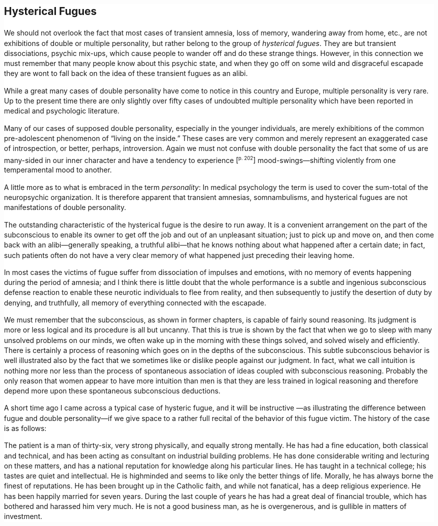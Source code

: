 ## Hysterical Fugues

We should not overlook the fact that most cases of transient amnesia, loss of memory, wandering away from home, etc., are not exhibitions of double or multiple personality, but rather belong to the group of _hysterical fugues_. They are but transient dissociations, psychic mix-ups, which cause people to wander off and do these strange things. However, in this connection we must remember that many people know about this psychic state, and when they go off on some wild and disgraceful escapade they are wont to fall back on the idea of these transient fugues as an alibi.

While a great many cases of double personality have come to notice in this country and Europe, multiple personality is very rare. Up to the present time there are only slightly over fifty cases of undoubted multiple personality which have been reported in medical and psychologic literature.

Many of our cases of supposed double personality, especially in the younger individuals, are merely exhibitions of the common pre-adolescent phenomenon of “living on the inside.” These cases are very common and merely represent an exaggerated case of introspection, or better, perhaps, introversion. Again we must not confuse with double personality the fact that some of us are many-sided in our inner character and have a tendency to experience <span id="p202">[<sup><small>p. 202</small></sup>]</span> mood-swings—shifting violently from one temperamental mood to another.

A little more as to what is embraced in the term _personality_: In medical psychology the term is used to cover the sum-total of the neuropsychic organization. It is therefore apparent that transient amnesias, somnambulisms, and hysterical fugues are not manifestations of double personality.

The outstanding characteristic of the hysterical fugue is the desire to run away. It is a convenient arrangement on the part of the subconscious to enable its owner to get off the job and out of an unpleasant situation; just to pick up and move on, and then come back with an alibi—generally speaking, a truthful alibi—that he knows nothing about what happened after a certain date; in fact, such patients often do not have a very clear memory of what happened just preceding their leaving home.

In most cases the victims of fugue suffer from dissociation of impulses and emotions, with no memory of events happening during the period of amnesia; and I think there is little doubt that the whole performance is a subtle and ingenious subconscious defense reaction to enable these neurotic individuals to flee from reality, and then subsequently to justify the desertion of duty by denying, and truthfully, all memory of everything connected with the escapade.

We must remember that the subconscious, as shown in former chapters, is capable of fairly sound reasoning. Its judgment is more or less logical and its procedure is all but uncanny. That this is true is shown by the fact that when we go to sleep with many unsolved problems on our minds, we often wake up in the morning with these things solved, and solved wisely and efficiently. There is certainly a process of reasoning which goes on in the depths of the subconscious. This subtle subconscious behavior is well illustrated also by the fact that we sometimes like or dislike people against our judgment. In fact, what we call intuition is nothing more nor less than the process of spontaneous association of ideas coupled with subconscious reasoning. Probably the only reason that women appear to have more intuition than men is that they are less trained in logical reasoning and therefore depend more upon these spontaneous subconscious deductions.

A short time ago I came across a typical case of hysteric fugue, and it will be instructive —as illustrating the difference between fugue and double personality—if we give space to a rather full recital of the behavior of this fugue victim. The history of the case is as follows:

The patient is a man of thirty-six, very strong physically, and equally strong mentally. He has had a fine education, both classical and technical, and has been acting as consultant on industrial building problems. He has done considerable writing and lecturing on these matters, and has a national reputation for knowledge along his particular lines. He has taught in a technical college; his tastes are quiet and intellectual. He is highminded and seems to like only the better things of life. Morally, he has always borne the finest of reputations. He has been brought up in the Catholic faith, and while not fanatical, has a deep religious experience. He has been happily married for seven years. During the last couple of years he has had a great deal of financial trouble, which has bothered and harassed him very much. He is not a good business man, as he is overgenerous, and is gullible in matters of investment.


[^1]: See Appendix.